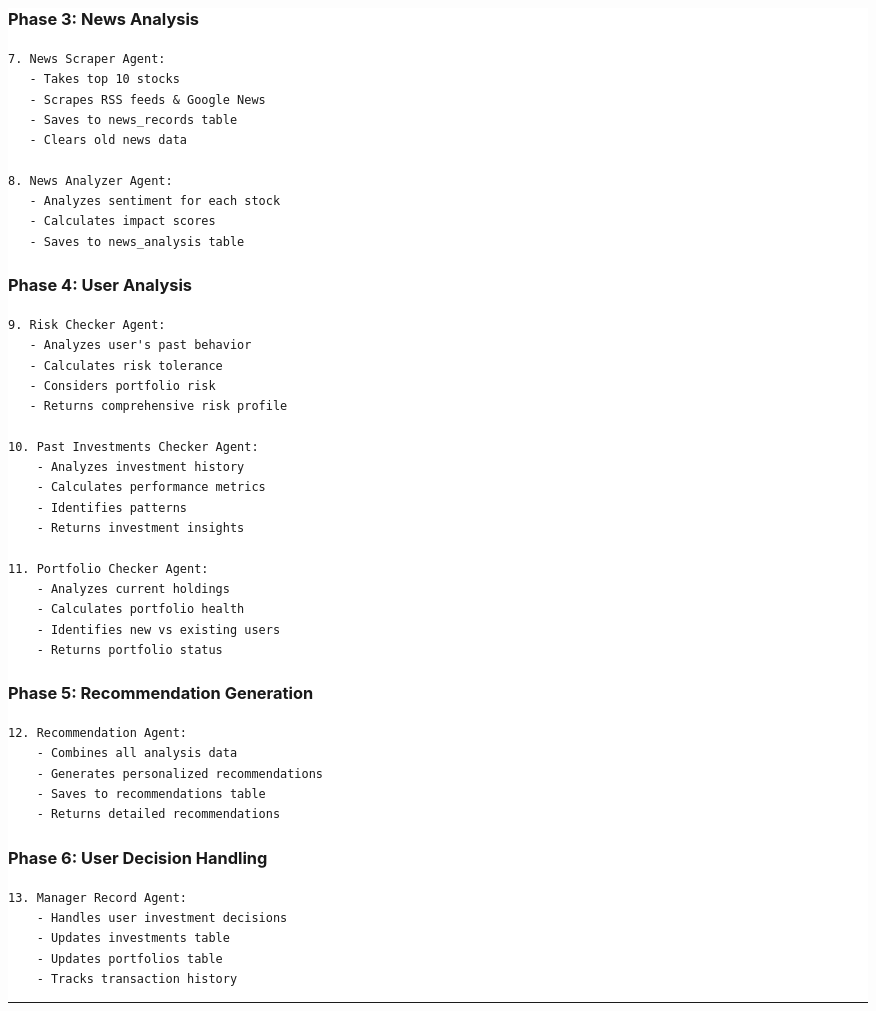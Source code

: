 ### **Phase 3: News Analysis**
```
7. News Scraper Agent:
   - Takes top 10 stocks
   - Scrapes RSS feeds & Google News
   - Saves to news_records table
   - Clears old news data

8. News Analyzer Agent:
   - Analyzes sentiment for each stock
   - Calculates impact scores
   - Saves to news_analysis table
```

### **Phase 4: User Analysis**
```
9. Risk Checker Agent:
   - Analyzes user's past behavior
   - Calculates risk tolerance
   - Considers portfolio risk
   - Returns comprehensive risk profile

10. Past Investments Checker Agent:
    - Analyzes investment history
    - Calculates performance metrics
    - Identifies patterns
    - Returns investment insights

11. Portfolio Checker Agent:
    - Analyzes current holdings
    - Calculates portfolio health
    - Identifies new vs existing users
    - Returns portfolio status
```

### **Phase 5: Recommendation Generation**
```
12. Recommendation Agent:
    - Combines all analysis data
    - Generates personalized recommendations
    - Saves to recommendations table
    - Returns detailed recommendations
```

### **Phase 6: User Decision Handling**
```
13. Manager Record Agent:
    - Handles user investment decisions
    - Updates investments table
    - Updates portfolios table
    - Tracks transaction history
```

---